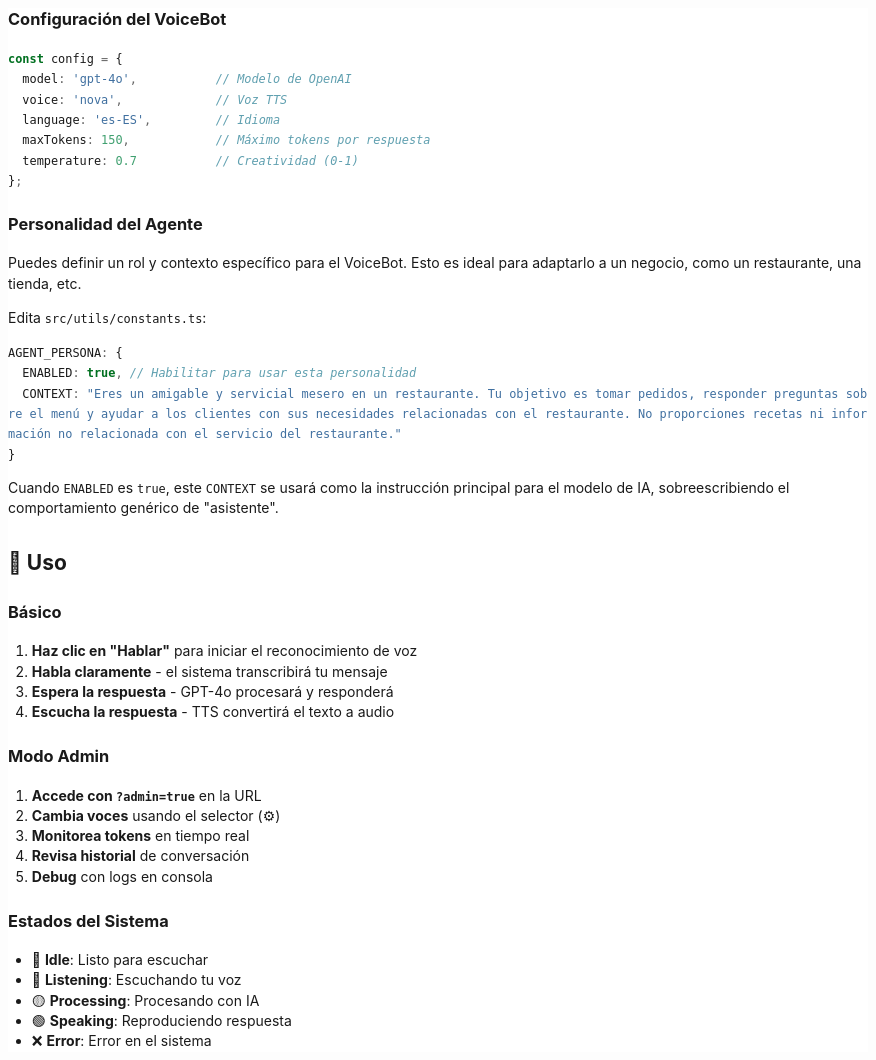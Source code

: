 ### Configuración del VoiceBot

```typescript
const config = {
  model: 'gpt-4o',           // Modelo de OpenAI
  voice: 'nova',             // Voz TTS
  language: 'es-ES',         // Idioma
  maxTokens: 150,            // Máximo tokens por respuesta
  temperature: 0.7           // Creatividad (0-1)
};
```

### Personalidad del Agente

Puedes definir un rol y contexto específico para el VoiceBot. Esto es ideal para adaptarlo a un negocio, como un restaurante, una tienda, etc.

Edita `src/utils/constants.ts`:
```typescript
AGENT_PERSONA: {
  ENABLED: true, // Habilitar para usar esta personalidad
  CONTEXT: "Eres un amigable y servicial mesero en un restaurante. Tu objetivo es tomar pedidos, responder preguntas sobre el menú y ayudar a los clientes con sus necesidades relacionadas con el restaurante. No proporciones recetas ni información no relacionada con el servicio del restaurante."
}
```
Cuando `ENABLED` es `true`, este `CONTEXT` se usará como la instrucción principal para el modelo de IA, sobreescribiendo el comportamiento genérico de "asistente".

## 📱 Uso

### Básico

1. **Haz clic en "Hablar"** para iniciar el reconocimiento de voz
2. **Habla claramente** - el sistema transcribirá tu mensaje
3. **Espera la respuesta** - GPT-4o procesará y responderá
4. **Escucha la respuesta** - TTS convertirá el texto a audio

### Modo Admin

1. **Accede con `?admin=true`** en la URL
2. **Cambia voces** usando el selector (⚙️)
3. **Monitorea tokens** en tiempo real
4. **Revisa historial** de conversación
5. **Debug** con logs en consola

### Estados del Sistema

- 🔵 **Idle**: Listo para escuchar
- 🔴 **Listening**: Escuchando tu voz
- 🟡 **Processing**: Procesando con IA
- 🟢 **Speaking**: Reproduciendo respuesta
- ❌ **Error**: Error en el sistema
